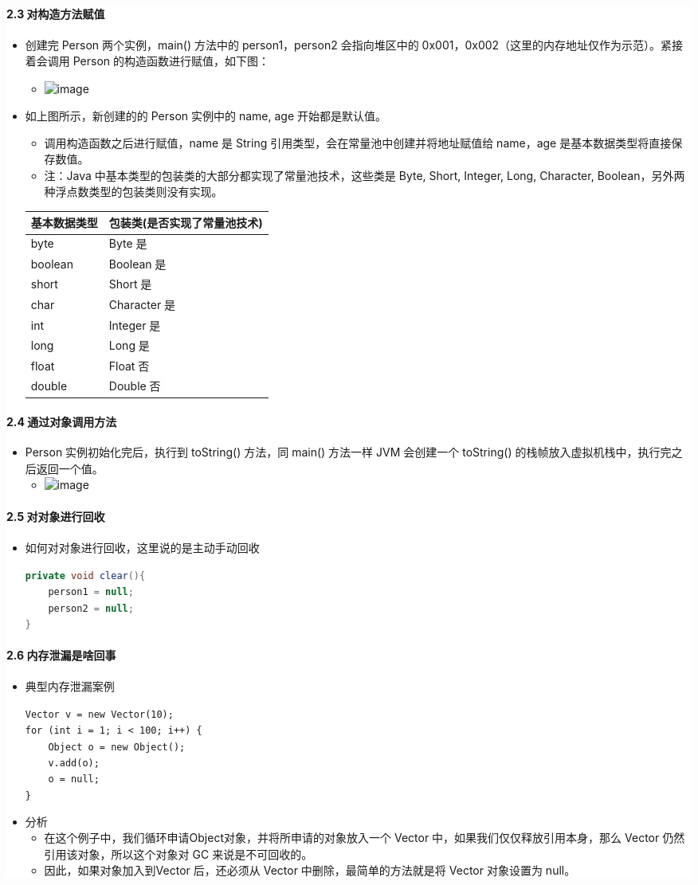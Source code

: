 

#### 2.3 对构造方法赋值
- 创建完 Person 两个实例，main() 方法中的 person1，person2 会指向堆区中的 0x001，0x002（这里的内存地址仅作为示范）。紧接着会调用 Person 的构造函数进行赋值，如下图：
    - ![image](https://upload-images.jianshu.io/upload_images/4432347-ac835ce74a470330.png?imageMogr2/auto-orient/strip%7CimageView2/2/w/1240)
- 如上图所示，新创建的的 Person 实例中的 name, age 开始都是默认值。
    - 调用构造函数之后进行赋值，name 是 String 引用类型，会在常量池中创建并将地址赋值给 name，age 是基本数据类型将直接保存数值。
    - 注：Java 中基本类型的包装类的大部分都实现了常量池技术，这些类是 Byte, Short, Integer, Long, Character, Boolean，另外两种浮点数类型的包装类则没有实现。

    | 基本数据类型	| 包装类(是否实现了常量池技术)  |
    | :---------	| :-----------------------		|
    | byte			| Byte	是						|
    | boolean		| Boolean	是					|
    | short			| Short	是						|
    | char			| Character	是					|
    | int			| Integer	是					|
    | long			| Long	是						|
    | float			| Float	否						|
    | double		| Double	否					|




#### 2.4 通过对象调用方法
- Person 实例初始化完后，执行到 toString() 方法，同 main() 方法一样 JVM 会创建一个 toString() 的栈帧放入虚拟机栈中，执行完之后返回一个值。
    - ![image](https://upload-images.jianshu.io/upload_images/4432347-c1ba92593ba35d8a.png?imageMogr2/auto-orient/strip%7CimageView2/2/w/1240)



#### 2.5 对对象进行回收
- 如何对对象进行回收，这里说的是主动手动回收
    ``` java
    private void clear(){
        person1 = null;
        person2 = null;
    }
    ```

#### 2.6 内存泄漏是啥回事
- 典型内存泄漏案例
    ```
    Vector v = new Vector(10);
    for (int i = 1; i < 100; i++) {
        Object o = new Object();
        v.add(o);
        o = null; 
    }
    ```
- 分析
    - 在这个例子中，我们循环申请Object对象，并将所申请的对象放入一个 Vector 中，如果我们仅仅释放引用本身，那么 Vector 仍然引用该对象，所以这个对象对 GC 来说是不可回收的。
    - 因此，如果对象加入到Vector 后，还必须从 Vector 中删除，最简单的方法就是将 Vector 对象设置为 null。
